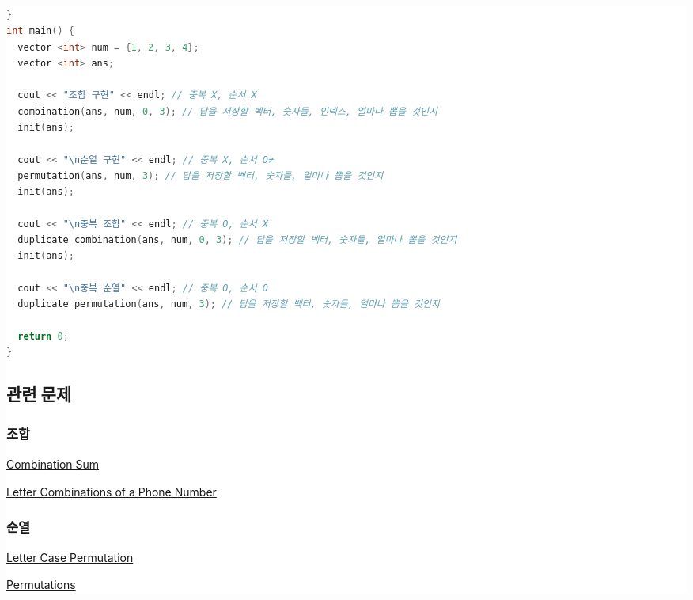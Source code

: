 ```c++
}
int main() {
  vector <int> num = {1, 2, 3, 4};
  vector <int> ans;

  cout << "조합 구현" << endl; // 중복 X, 순서 X
  combination(ans, num, 0, 3); // 답을 저장할 벡터, 숫자들, 인덱스, 얼마나 뽑을 것인지
  init(ans);
  
  cout << "\n순열 구현" << endl; // 중복 X, 순서 O≠
  permutation(ans, num, 3); // 답을 저장할 벡터, 숫자들, 얼마나 뽑을 것인지
  init(ans);

  cout << "\n중복 조합" << endl; // 중복 O, 순서 X
  duplicate_combination(ans, num, 0, 3); // 답을 저장할 벡터, 숫자들, 얼마나 뽑을 것인지
  init(ans);

  cout << "\n중복 순열" << endl; // 중복 O, 순서 O
  duplicate_permutation(ans, num, 3); // 답을 저장할 벡터, 숫자들, 얼마나 뽑을 것인지

  return 0;
}
```

## 관련 문제

### 조합
[Combination Sum](https://leetcode.com/problems/combination-sum-ii/)

[Letter Combinations of a Phone Number
](https://leetcode.com/problems/letter-combinations-of-a-phone-number/)


### 순열
[Letter Case Permutation](https://leetcode.com/problems/letter-case-permutation/)

[Permutations](https://leetcode.com/problems/permutations/)